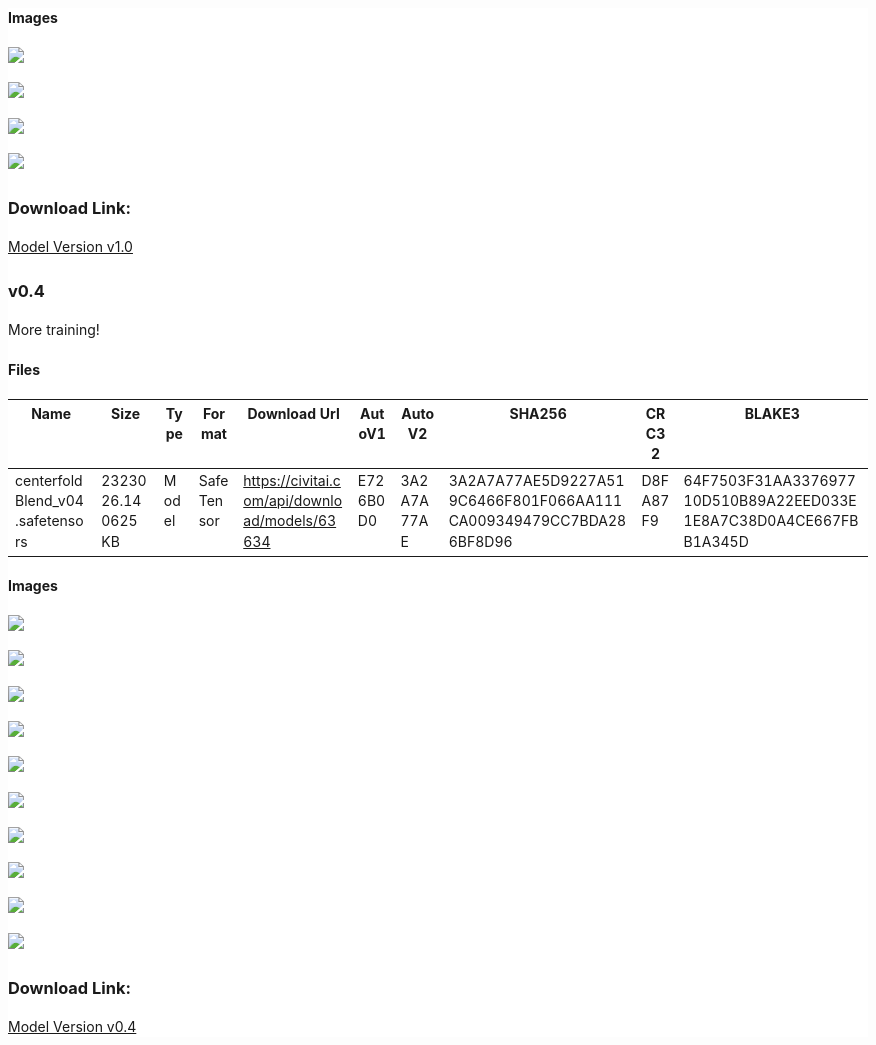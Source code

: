 #### Images

<p><img src="https://image.civitai.com/xG1nkqKTMzGDvpLrqFT7WA/1a63ce08-f8a6-4024-8abc-8c4d0f549771/width=450/750868.jpeg" /></p>

<p><img src="https://image.civitai.com/xG1nkqKTMzGDvpLrqFT7WA/52c9ef3e-fcff-4442-9618-c639b4a126fd/width=450/750866.jpeg" /></p>

<p><img src="https://image.civitai.com/xG1nkqKTMzGDvpLrqFT7WA/bca43288-f93b-457f-ab2a-75a890915c29/width=450/750872.jpeg" /></p>

<p><img src="https://image.civitai.com/xG1nkqKTMzGDvpLrqFT7WA/14f41b26-b871-486a-b2e9-0d22c8d1974c/width=450/750867.jpeg" /></p>

### Download Link:

[Model Version v1.0](https://civitai.com/api/download/models/67549)

### v0.4

<p>More training!</p>

#### Files

| Name | Size | Type | Format | Download Url | AutoV1 | AutoV2 | SHA256 | CRC32 | BLAKE3 |
| --- | --- | --- | --- | --- | --- | --- | --- | --- | --- |
| centerfoldBlend_v04.safetensors | 2323026.140625 KB | Model | SafeTensor | https://civitai.com/api/download/models/63634 | E726B0D0 | 3A2A7A77AE | 3A2A7A77AE5D9227A519C6466F801F066AA111CA009349479CC7BDA286BF8D96 | D8FA87F9 | 64F7503F31AA337697710D510B89A22EED033E1E8A7C38D0A4CE667FBB1A345D |

#### Images

<p><img src="https://image.civitai.com/xG1nkqKTMzGDvpLrqFT7WA/d49b01f8-72f6-4271-aba9-2621c20c8450/width=450/702197.jpeg" /></p>

<p><img src="https://image.civitai.com/xG1nkqKTMzGDvpLrqFT7WA/eaf5d919-e5a3-4df0-8356-43da975145be/width=450/702554.jpeg" /></p>

<p><img src="https://image.civitai.com/xG1nkqKTMzGDvpLrqFT7WA/c800e58b-7f0c-45cb-8500-df78703673bf/width=450/702446.jpeg" /></p>

<p><img src="https://image.civitai.com/xG1nkqKTMzGDvpLrqFT7WA/b25aca10-d1a1-4b71-acf7-3b17ccc56877/width=450/702643.jpeg" /></p>

<p><img src="https://image.civitai.com/xG1nkqKTMzGDvpLrqFT7WA/0669bc95-c56a-41bb-b99a-06bed5655eb6/width=450/702469.jpeg" /></p>

<p><img src="https://image.civitai.com/xG1nkqKTMzGDvpLrqFT7WA/dc3674fb-6fde-48d3-94ea-4fb9a0bbdc36/width=450/702514.jpeg" /></p>

<p><img src="https://image.civitai.com/xG1nkqKTMzGDvpLrqFT7WA/0ebad963-1806-4a3e-9e3b-f9314e2c5d67/width=450/702759.jpeg" /></p>

<p><img src="https://image.civitai.com/xG1nkqKTMzGDvpLrqFT7WA/a8610c61-05e7-43bd-be40-f460121d6918/width=450/702549.jpeg" /></p>

<p><img src="https://image.civitai.com/xG1nkqKTMzGDvpLrqFT7WA/8e68eb73-a460-4cb1-af14-22956149ca0b/width=450/702333.jpeg" /></p>

<p><img src="https://image.civitai.com/xG1nkqKTMzGDvpLrqFT7WA/e379d3d9-de19-4cbf-9298-d2aef3ea8381/width=450/702703.jpeg" /></p>

### Download Link:

[Model Version v0.4](https://civitai.com/api/download/models/63634)
